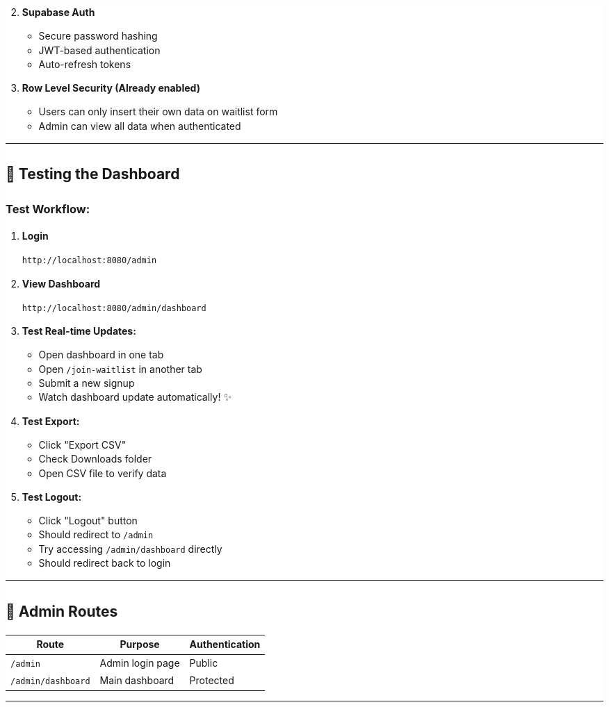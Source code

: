2. **Supabase Auth**
   - Secure password hashing
   - JWT-based authentication
   - Auto-refresh tokens

3. **Row Level Security (Already enabled)**
   - Users can only insert their own data on waitlist form
   - Admin can view all data when authenticated

---

## 🧪 Testing the Dashboard

### Test Workflow:

1. **Login**
   ```
   http://localhost:8080/admin
   ```

2. **View Dashboard**
   ```
   http://localhost:8080/admin/dashboard
   ```

3. **Test Real-time Updates:**
   - Open dashboard in one tab
   - Open `/join-waitlist` in another tab
   - Submit a new signup
   - Watch dashboard update automatically! ✨

4. **Test Export:**
   - Click "Export CSV"
   - Check Downloads folder
   - Open CSV file to verify data

5. **Test Logout:**
   - Click "Logout" button
   - Should redirect to `/admin`
   - Try accessing `/admin/dashboard` directly
   - Should redirect back to login

---

## 🎯 Admin Routes

| Route | Purpose | Authentication |
|-------|---------|----------------|
| `/admin` | Admin login page | Public |
| `/admin/dashboard` | Main dashboard | Protected |

---
